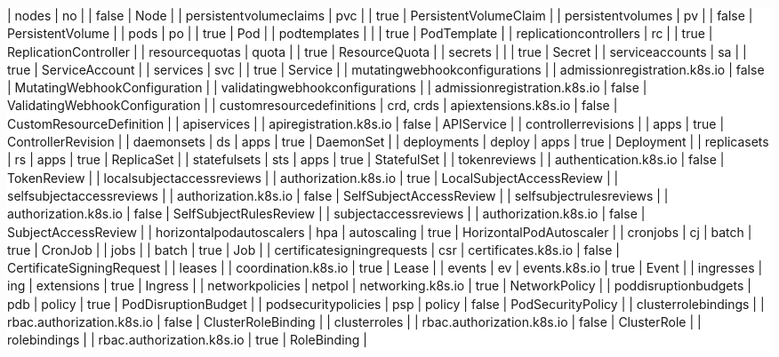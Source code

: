 | nodes                           | no          |                              | false      | Node                           |
| persistentvolumeclaims          | pvc         |                              | true       | PersistentVolumeClaim          |
| persistentvolumes               | pv          |                              | false      | PersistentVolume               |
| pods                            | po          |                              | true       | Pod                            |
| podtemplates                    |             |                              | true       | PodTemplate                    |
| replicationcontrollers          | rc          |                              | true       | ReplicationController          |
| resourcequotas                  | quota       |                              | true       | ResourceQuota                  |
| secrets                         |             |                              | true       | Secret                         |
| serviceaccounts                 | sa          |                              | true       | ServiceAccount                 |
| services                        | svc         |                              | true       | Service                        |
| mutatingwebhookconfigurations   |             | admissionregistration.k8s.io | false      | MutatingWebhookConfiguration   |
| validatingwebhookconfigurations |             | admissionregistration.k8s.io | false      | ValidatingWebhookConfiguration |
| customresourcedefinitions       | crd, crds   | apiextensions.k8s.io         | false      | CustomResourceDefinition       |
| apiservices                     |             | apiregistration.k8s.io       | false      | APIService                     |
| controllerrevisions             |             | apps                         | true       | ControllerRevision             |
| daemonsets                      | ds          | apps                         | true       | DaemonSet                      |
| deployments                     | deploy      | apps                         | true       | Deployment                     |
| replicasets                     | rs          | apps                         | true       | ReplicaSet                     |
| statefulsets                    | sts         | apps                         | true       | StatefulSet                    |
| tokenreviews                    |             | authentication.k8s.io        | false      | TokenReview                    |
| localsubjectaccessreviews       |             | authorization.k8s.io         | true       | LocalSubjectAccessReview       |
| selfsubjectaccessreviews        |             | authorization.k8s.io         | false      | SelfSubjectAccessReview        |
| selfsubjectrulesreviews         |             | authorization.k8s.io         | false      | SelfSubjectRulesReview         |
| subjectaccessreviews            |             | authorization.k8s.io         | false      | SubjectAccessReview            |
| horizontalpodautoscalers        | hpa         | autoscaling                  | true       | HorizontalPodAutoscaler        |
| cronjobs                        | cj          | batch                        | true       | CronJob                        |
| jobs                            |             | batch                        | true       | Job                            |
| certificatesigningrequests      | csr         | certificates.k8s.io          | false      | CertificateSigningRequest      |
| leases                          |             | coordination.k8s.io          | true       | Lease                          |
| events                          | ev          | events.k8s.io                | true       | Event                          |
| ingresses                       | ing         | extensions                   | true       | Ingress                        |
| networkpolicies                 | netpol      | networking.k8s.io            | true       | NetworkPolicy                  |
| poddisruptionbudgets            | pdb         | policy                       | true       | PodDisruptionBudget            |
| podsecuritypolicies             | psp         | policy                       | false      | PodSecurityPolicy              |
| clusterrolebindings             |             | rbac.authorization.k8s.io    | false      | ClusterRoleBinding             |
| clusterroles                    |             | rbac.authorization.k8s.io    | false      | ClusterRole                    |
| rolebindings                    |             | rbac.authorization.k8s.io    | true       | RoleBinding                    |